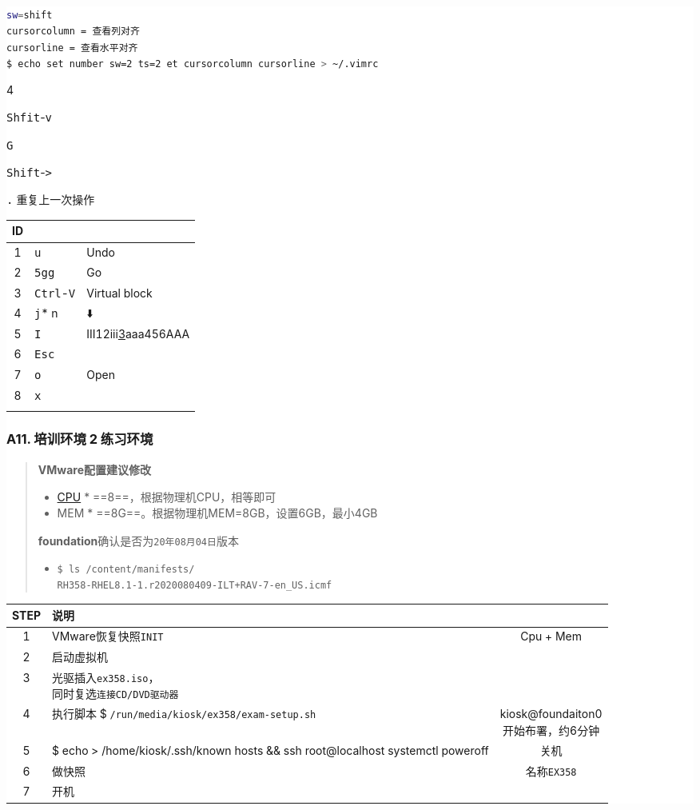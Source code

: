 

```bash
sw=shift
cursorcolumn = 查看列对齐
cursorline = 查看水平对齐
$ echo set number sw=2 ts=2 et cursorcolumn cursorline > ~/.vimrc
```

4<G>

<kbd>Shfit</kbd>-<kbd>v</kbd>

<kbd>G</kbd>

<kbd>Shift</kbd>-<kbd>></kbd>

<kbd>.</kbd>	重复上一次操作



|  ID  |                                      |                           |
| :--: | ------------------------------------ | ------------------------- |
|  1   | <kbd>u</kbd>                         | Undo                      |
|  2   | <kbd>5</kbd><kbd>g</kbd><kbd>g</kbd> | Go                        |
|  3   | <kbd>Ctrl</kbd>-<kbd>V</kbd>         | Virtual block             |
|  4   | <kbd>j</kbd>\* n                     | :arrow_down:              |
|  5   | <kbd>I</kbd>                         | III12iii<u>3</u>aaa456AAA |
|  6   | <kbd>Esc</kbd>                       |                           |
|  7   | <kbd>o</kbd>                         | Open                      |
|  8   | <kbd>x</kbd>                         |                           |
|      |                                      |                           |



### A11. 培训环境 2 练习环境

> **VMware配置建议修改**
>
> - [CPU](https://ark.intel.com/) \* ==8==，根据物理机CPU，相等即可
> - MEM \* ==8G==。根据物理机MEM=8GB，设置6GB，最小4GB
>
> **foundation**确认是否为`20年08月04日`版本 
>
> - ```bash
>   $ ls /content/manifests/
>   RH358-RHEL8.1-1.r2020080409-ILT+RAV-7-en_US.icmf
>   ```

| STEP | 说明                                                         |                                        |
| :--: | :----------------------------------------------------------- | :------------------------------------: |
|  1   | VMware恢复快照`INIT`                                         |               Cpu + Mem                |
|  2   | 启动虚拟机                                                   |                                        |
|  3   | 光驱插入`ex358.iso`，<br>同时复选`连接CD/DVD驱动器`          |                                        |
|  4   | 执行脚本 \$ `/run/media/kiosk/ex358/exam-setup.sh`           | kiosk@foundaiton0<br>开始布署，约6分钟 |
|  5   | $ echo > /home/kiosk/.ssh/known hosts && ssh root@localhost systemctl poweroff |                  关机                  |
|  6   | 做快照                                                       |              名称`EX358`               |
|  7   | 开机                                                         |                                        |
